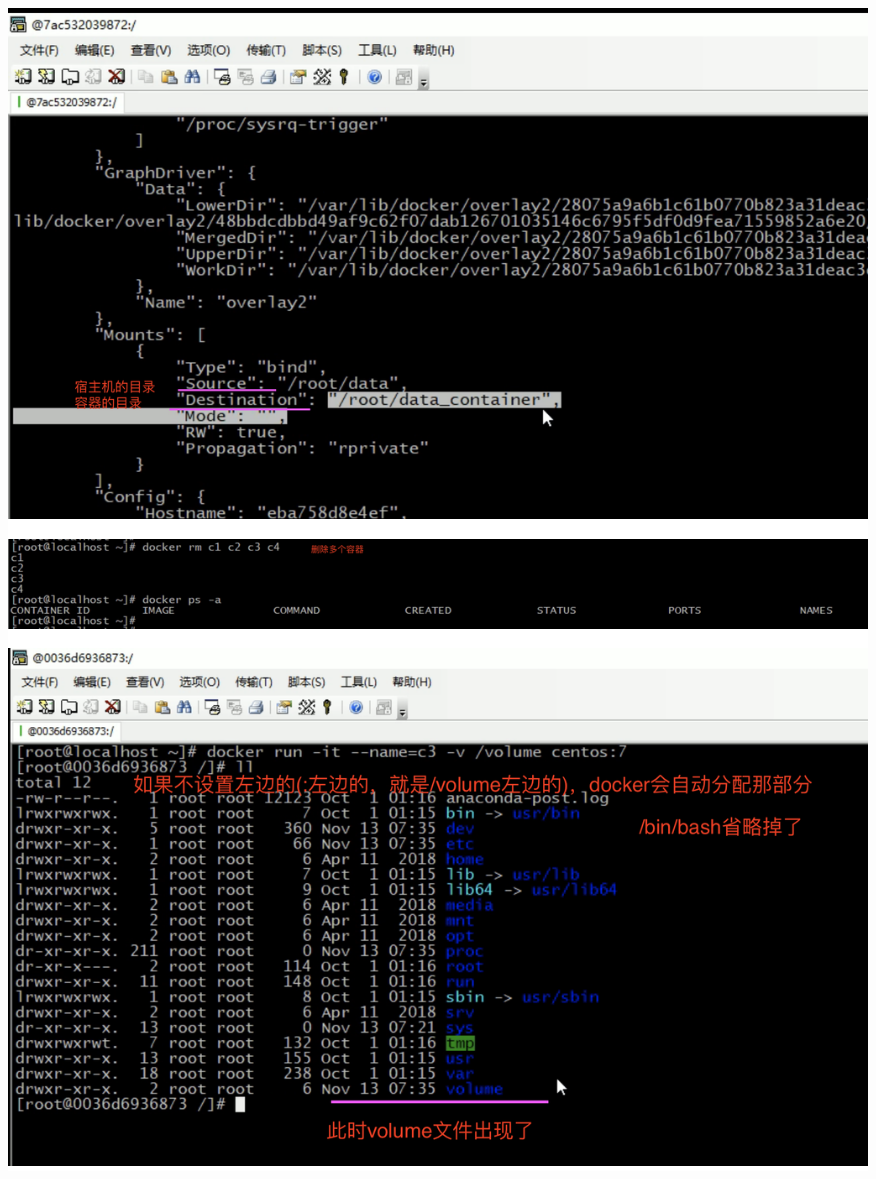 ![Screen Shot 2022-04-19 at 9.43.40 AM](docker/Screen%20Shot%202022-04-19%20at%209.43.40%20AM.png)

![Screen Shot 2022-04-19 at 9.44.21 AM](docker/Screen%20Shot%202022-04-19%20at%209.44.21%20AM.png)

![Screen Shot 2022-04-19 at 9.46.09 AM](docker/Screen%20Shot%202022-04-19%20at%209.46.09%20AM.png)
